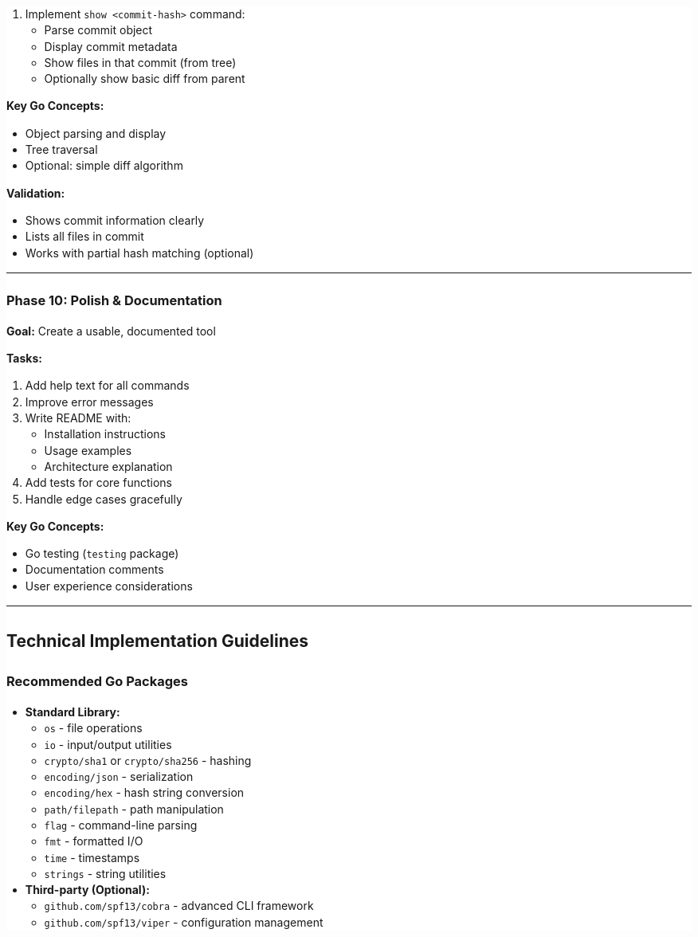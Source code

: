 1. Implement `show <commit-hash>` command:
    - Parse commit object
    - Display commit metadata
    - Show files in that commit (from tree)
    - Optionally show basic diff from parent

**Key Go Concepts:**

- Object parsing and display
- Tree traversal
- Optional: simple diff algorithm

**Validation:**

- Shows commit information clearly
- Lists all files in commit
- Works with partial hash matching (optional)

---

### Phase 10: Polish & Documentation

**Goal:** Create a usable, documented tool

**Tasks:**

1. Add help text for all commands
2. Improve error messages
3. Write README with:
    - Installation instructions
    - Usage examples
    - Architecture explanation
4. Add tests for core functions
5. Handle edge cases gracefully

**Key Go Concepts:**

- Go testing (`testing` package)
- Documentation comments
- User experience considerations

---

## Technical Implementation Guidelines

### Recommended Go Packages

- **Standard Library:**
    - `os` - file operations
    - `io` - input/output utilities
    - `crypto/sha1` or `crypto/sha256` - hashing
    - `encoding/json` - serialization
    - `encoding/hex` - hash string conversion
    - `path/filepath` - path manipulation
    - `flag` - command-line parsing
    - `fmt` - formatted I/O
    - `time` - timestamps
    - `strings` - string utilities
- **Third-party (Optional):**
    - `github.com/spf13/cobra` - advanced CLI framework
    - `github.com/spf13/viper` - configuration management
